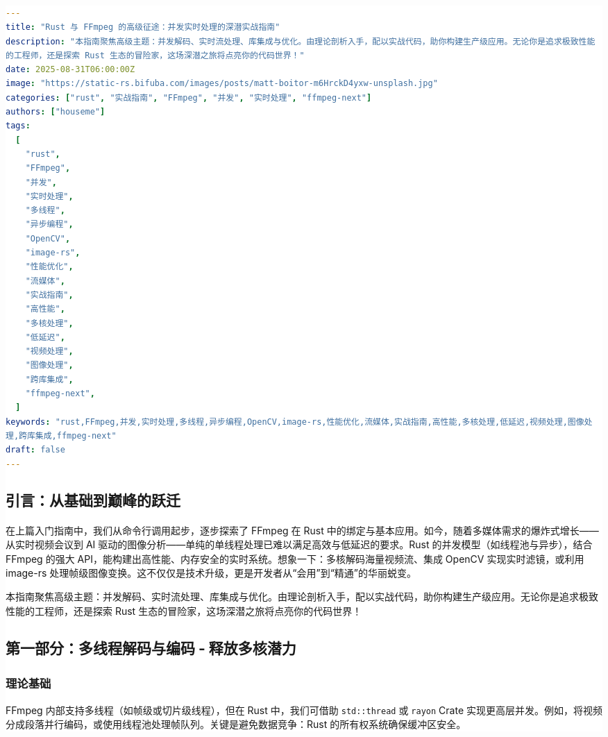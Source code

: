 ```yaml
---
title: "Rust 与 FFmpeg 的高级征途：并发实时处理的深潜实战指南"
description: "本指南聚焦高级主题：并发解码、实时流处理、库集成与优化。由理论剖析入手，配以实战代码，助你构建生产级应用。无论你是追求极致性能的工程师，还是探索 Rust 生态的冒险家，这场深潜之旅将点亮你的代码世界！"
date: 2025-08-31T06:00:00Z
image: "https://static-rs.bifuba.com/images/posts/matt-boitor-m6HrckD4yxw-unsplash.jpg"
categories: ["rust", "实战指南", "FFmpeg", "并发", "实时处理", "ffmpeg-next"]
authors: ["houseme"]
tags:
  [
    "rust",
    "FFmpeg",
    "并发",
    "实时处理",
    "多线程",
    "异步编程",
    "OpenCV",
    "image-rs",
    "性能优化",
    "流媒体",
    "实战指南",
    "高性能",
    "多核处理",
    "低延迟",
    "视频处理",
    "图像处理",
    "跨库集成",
    "ffmpeg-next",
  ]
keywords: "rust,FFmpeg,并发,实时处理,多线程,异步编程,OpenCV,image-rs,性能优化,流媒体,实战指南,高性能,多核处理,低延迟,视频处理,图像处理,跨库集成,ffmpeg-next"
draft: false
---
```


## 引言：从基础到巅峰的跃迁

在上篇入门指南中，我们从命令行调用起步，逐步探索了 FFmpeg 在 Rust 中的绑定与基本应用。如今，随着多媒体需求的爆炸式增长——从实时视频会议到 AI 驱动的图像分析——单纯的单线程处理已难以满足高效与低延迟的要求。Rust 的并发模型（如线程池与异步），结合 FFmpeg 的强大 API，能构建出高性能、内存安全的实时系统。想象一下：多核解码海量视频流、集成 OpenCV 实现实时滤镜，或利用 image-rs 处理帧级图像变换。这不仅仅是技术升级，更是开发者从“会用”到“精通”的华丽蜕变。

本指南聚焦高级主题：并发解码、实时流处理、库集成与优化。由理论剖析入手，配以实战代码，助你构建生产级应用。无论你是追求极致性能的工程师，还是探索 Rust 生态的冒险家，这场深潜之旅将点亮你的代码世界！

## 第一部分：多线程解码与编码 - 释放多核潜力

### 理论基础

FFmpeg 内部支持多线程（如帧级或切片级线程），但在 Rust 中，我们可借助 `std::thread` 或 `rayon` Crate 实现更高层并发。例如，将视频分成段落并行编码，或使用线程池处理帧队列。关键是避免数据竞争：Rust 的所有权系统确保缓冲区安全。
